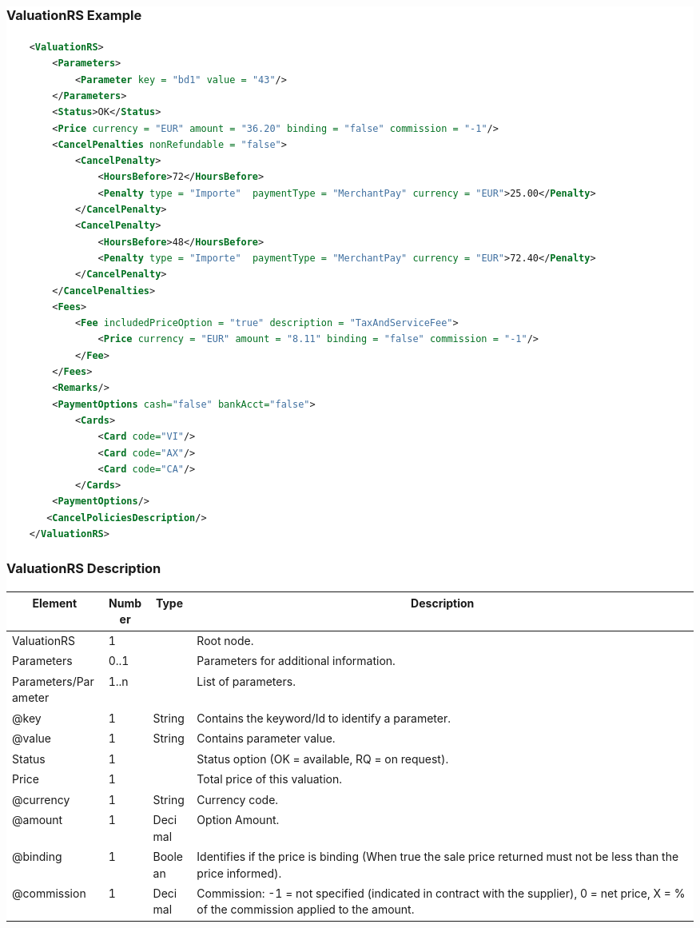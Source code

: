 

### ValuationRS Example


~~~xml
    <ValuationRS>
        <Parameters>
            <Parameter key = "bd1" value = "43"/>
        </Parameters>
        <Status>OK</Status>
        <Price currency = "EUR" amount = "36.20" binding = "false" commission = "-1"/>
        <CancelPenalties nonRefundable = "false">
            <CancelPenalty>
                <HoursBefore>72</HoursBefore>
                <Penalty type = "Importe"  paymentType = "MerchantPay" currency = "EUR">25.00</Penalty>
            </CancelPenalty>
            <CancelPenalty>
                <HoursBefore>48</HoursBefore>
                <Penalty type = "Importe"  paymentType = "MerchantPay" currency = "EUR">72.40</Penalty>
            </CancelPenalty>
        </CancelPenalties>
        <Fees>
            <Fee includedPriceOption = "true" description = "TaxAndServiceFee">
                <Price currency = "EUR" amount = "8.11" binding = "false" commission = "-1"/>
            </Fee>
        </Fees>
        <Remarks/>
        <PaymentOptions cash="false" bankAcct="false">
            <Cards>
                <Card code="VI"/>
                <Card code="AX"/>
                <Card code="CA"/>  
            </Cards> 
        <PaymentOptions/>       
       <CancelPoliciesDescription/>
    </ValuationRS>
~~~


### ValuationRS Description


| **Element**                               | **Number** | **Type** | **Description** |
| ----------------------------------------- | ---------- | -------- | --------------- |
| ValuationRS                               | 1          |          | Root node.      |
| Parameters                                | 0..1       |          | Parameters for additional information. |
| Parameters/Parameter                      | 1..n       |          | List of parameters. |
| @key                                      | 1          | String   | Contains the keyword/Id to identify a parameter. |
| @value                                    | 1          | String   | Contains parameter value. |
| Status                                    | 1          |          | Status option (OK = available, RQ = on request). |
| Price                                     | 1          |          | Total price of this valuation. |
| @currency				    | 1          | String   | Currency code. |
| @amount                                   | 1          | Decimal  | Option Amount. |
| @binding                                  | 1          | Boolean  | Identifies if the price is binding (When true the sale price returned must not be less than the price informed). |
| @commission                               | 1          | Decimal  | Commission: -1 = not specified (indicated in contract with the supplier), 0 = net price, X = % of the commission applied to the amount. |